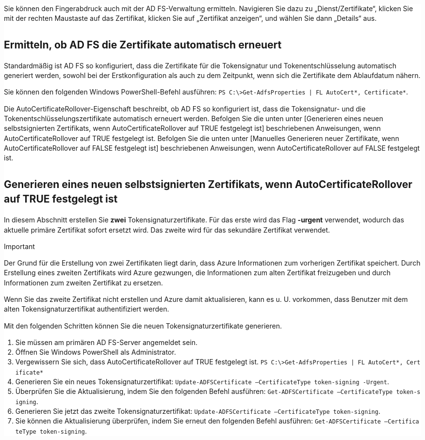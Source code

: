 Sie können den Fingerabdruck auch mit der AD FS-Verwaltung ermitteln. Navigieren Sie dazu zu „Dienst/Zertifikate“, klicken Sie mit der rechten Maustaste auf das Zertifikat, klicken Sie auf „Zertifikat anzeigen“, und wählen Sie dann „Details“ aus. 

## <a name="determine-whether-ad-fs-renews-the-certificates-automatically"></a>Ermitteln, ob AD FS die Zertifikate automatisch erneuert
Standardmäßig ist AD FS so konfiguriert, dass die Zertifikate für die Tokensignatur und Tokenentschlüsselung automatisch generiert werden, sowohl bei der Erstkonfiguration als auch zu dem Zeitpunkt, wenn sich die Zertifikate dem Ablaufdatum nähern.

Sie können den folgenden Windows PowerShell-Befehl ausführen: `PS C:\>Get-AdfsProperties | FL AutoCert*, Certificate*`.

Die AutoCertificateRollover-Eigenschaft beschreibt, ob AD FS so konfiguriert ist, dass die Tokensignatur- und die Tokenentschlüsselungszertifikate automatisch erneuert werden.  Befolgen Sie die unten unter [Generieren eines neuen selbstsignierten Zertifikats, wenn AutoCertificateRollover auf TRUE festgelegt ist] beschriebenen Anweisungen, wenn AutoCertificateRollover auf TRUE festgelegt ist.  Befolgen Sie die unten unter [Manuelles Generieren neuer Zertifikate, wenn AutoCertificateRollover auf FALSE festgelegt ist] beschriebenen Anweisungen, wenn AutoCertificateRollover auf FALSE festgelegt ist.


## <a name="generating-new-self-signed-certificate-if-autocertificaterollover-is-set-to-true"></a>Generieren eines neuen selbstsignierten Zertifikats, wenn AutoCertificateRollover auf TRUE festgelegt ist
In diesem Abschnitt erstellen Sie **zwei** Tokensignaturzertifikate.  Für das erste wird das Flag **-urgent** verwendet, wodurch das aktuelle primäre Zertifikat sofort ersetzt wird.  Das zweite wird für das sekundäre Zertifikat verwendet.  

>[!IMPORTANT]
>Der Grund für die Erstellung von zwei Zertifikaten liegt darin, dass Azure Informationen zum vorherigen Zertifikat speichert.  Durch Erstellung eines zweiten Zertifikats wird Azure gezwungen, die Informationen zum alten Zertifikat freizugeben und durch Informationen zum zweiten Zertifikat zu ersetzen.
>
>Wenn Sie das zweite Zertifikat nicht erstellen und Azure damit aktualisieren, kann es u. U. vorkommen, dass Benutzer mit dem alten Tokensignaturzertifikat authentifiziert werden.

Mit den folgenden Schritten können Sie die neuen Tokensignaturzertifikate generieren.

 1. Sie müssen am primären AD FS-Server angemeldet sein.
 2. Öffnen Sie Windows PowerShell als Administrator. 
 3. Vergewissern Sie sich, dass AutoCertificateRollover auf TRUE festgelegt ist.
`PS C:\>Get-AdfsProperties | FL AutoCert*, Certificate*`
 4. Generieren Sie ein neues Tokensignaturzertifikat: `Update-ADFSCertificate –CertificateType token-signing -Urgent`.
 5. Überprüfen Sie die Aktualisierung, indem Sie den folgenden Befehl ausführen: `Get-ADFSCertificate –CertificateType token-signing`.
 6. Generieren Sie jetzt das zweite Tokensignaturzertifikat: `Update-ADFSCertificate –CertificateType token-signing`.
 7. Sie können die Aktualisierung überprüfen, indem Sie erneut den folgenden Befehl ausführen: `Get-ADFSCertificate –CertificateType token-signing`.
